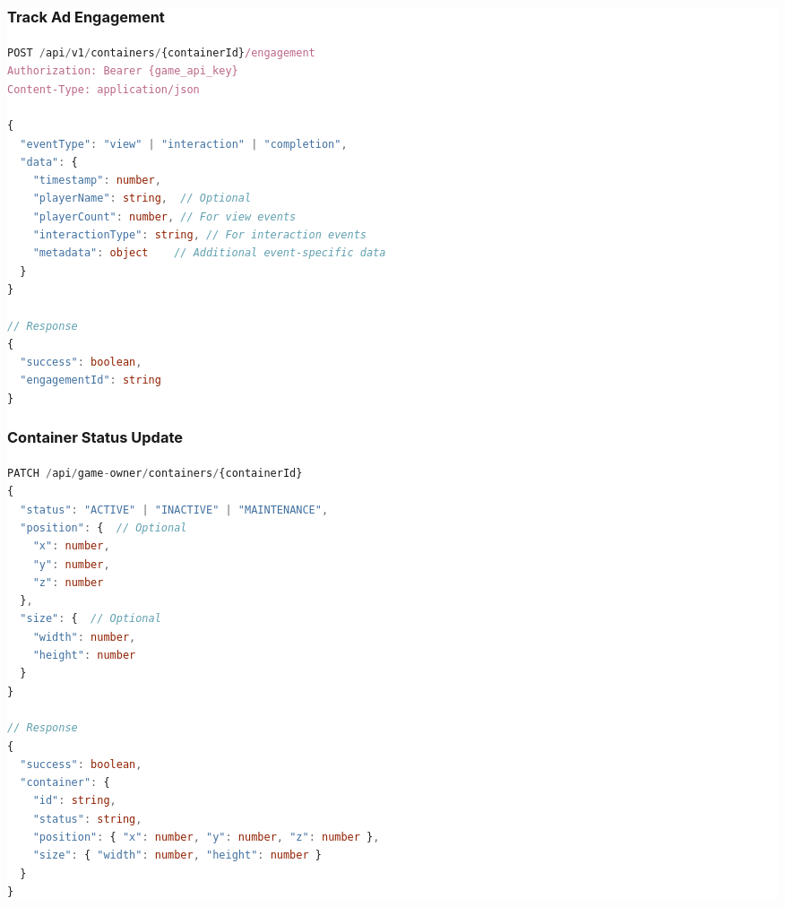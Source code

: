 
### Track Ad Engagement
```typescript
POST /api/v1/containers/{containerId}/engagement
Authorization: Bearer {game_api_key}
Content-Type: application/json

{
  "eventType": "view" | "interaction" | "completion",
  "data": {
    "timestamp": number,
    "playerName": string,  // Optional
    "playerCount": number, // For view events
    "interactionType": string, // For interaction events
    "metadata": object    // Additional event-specific data
  }
}

// Response
{
  "success": boolean,
  "engagementId": string
}
```

### Container Status Update
```typescript
PATCH /api/game-owner/containers/{containerId}
{
  "status": "ACTIVE" | "INACTIVE" | "MAINTENANCE",
  "position": {  // Optional
    "x": number,
    "y": number,
    "z": number
  },
  "size": {  // Optional
    "width": number,
    "height": number
  }
}

// Response
{
  "success": boolean,
  "container": {
    "id": string,
    "status": string,
    "position": { "x": number, "y": number, "z": number },
    "size": { "width": number, "height": number }
  }
}
```

